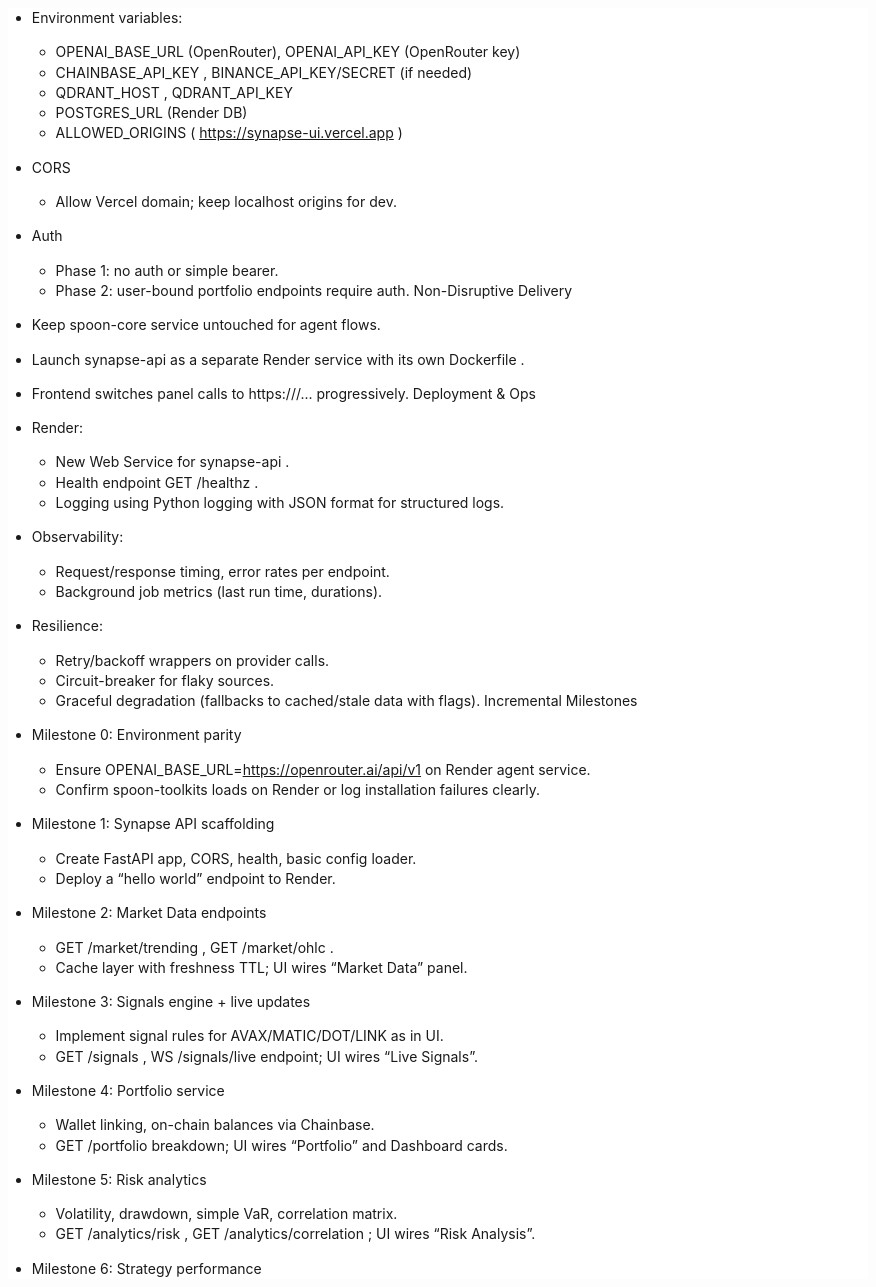 - Environment variables:
  - OPENAI_BASE_URL (OpenRouter), OPENAI_API_KEY (OpenRouter key)
  - CHAINBASE_API_KEY , BINANCE_API_KEY/SECRET (if needed)
  - QDRANT_HOST , QDRANT_API_KEY
  - POSTGRES_URL (Render DB)
  - ALLOWED_ORIGINS ( https://synapse-ui.vercel.app )
- CORS
  - Allow Vercel domain; keep localhost origins for dev.
- Auth
  - Phase 1: no auth or simple bearer.
  - Phase 2: user-bound portfolio endpoints require auth.
Non-Disruptive Delivery

- Keep spoon-core service untouched for agent flows.
- Launch synapse-api as a separate Render service with its own Dockerfile .
- Frontend switches panel calls to https://<synapse-api-host>/... progressively.
Deployment & Ops

- Render:
  - New Web Service for synapse-api .
  - Health endpoint GET /healthz .
  - Logging using Python logging with JSON format for structured logs.
- Observability:
  - Request/response timing, error rates per endpoint.
  - Background job metrics (last run time, durations).
- Resilience:
  - Retry/backoff wrappers on provider calls.
  - Circuit-breaker for flaky sources.
  - Graceful degradation (fallbacks to cached/stale data with flags).
Incremental Milestones

- Milestone 0: Environment parity
  
  - Ensure OPENAI_BASE_URL=https://openrouter.ai/api/v1 on Render agent service.
  - Confirm spoon-toolkits loads on Render or log installation failures clearly.
- Milestone 1: Synapse API scaffolding
  
  - Create FastAPI app, CORS, health, basic config loader.
  - Deploy a “hello world” endpoint to Render.
- Milestone 2: Market Data endpoints
  
  - GET /market/trending , GET /market/ohlc .
  - Cache layer with freshness TTL; UI wires “Market Data” panel.
- Milestone 3: Signals engine + live updates
  
  - Implement signal rules for AVAX/MATIC/DOT/LINK as in UI.
  - GET /signals , WS /signals/live endpoint; UI wires “Live Signals”.
- Milestone 4: Portfolio service
  
  - Wallet linking, on-chain balances via Chainbase.
  - GET /portfolio breakdown; UI wires “Portfolio” and Dashboard cards.
- Milestone 5: Risk analytics
  
  - Volatility, drawdown, simple VaR, correlation matrix.
  - GET /analytics/risk , GET /analytics/correlation ; UI wires “Risk Analysis”.
- Milestone 6: Strategy performance
  